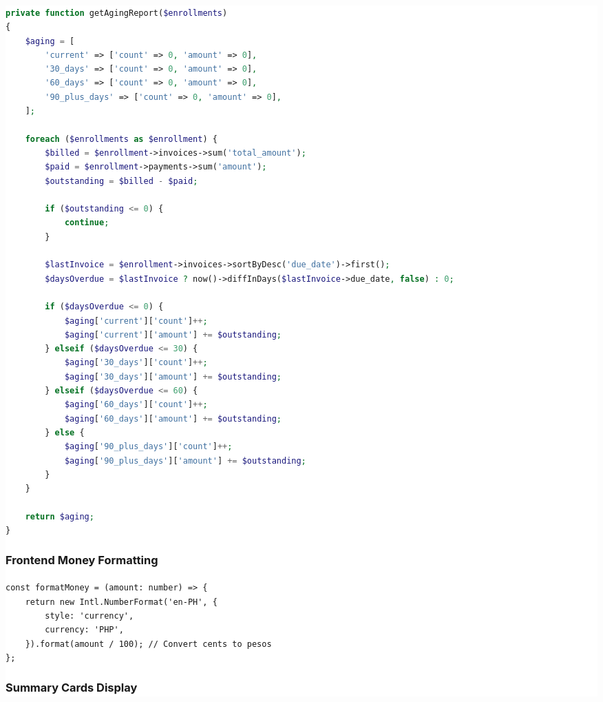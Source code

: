```php
private function getAgingReport($enrollments)
{
    $aging = [
        'current' => ['count' => 0, 'amount' => 0],
        '30_days' => ['count' => 0, 'amount' => 0],
        '60_days' => ['count' => 0, 'amount' => 0],
        '90_plus_days' => ['count' => 0, 'amount' => 0],
    ];

    foreach ($enrollments as $enrollment) {
        $billed = $enrollment->invoices->sum('total_amount');
        $paid = $enrollment->payments->sum('amount');
        $outstanding = $billed - $paid;

        if ($outstanding <= 0) {
            continue;
        }

        $lastInvoice = $enrollment->invoices->sortByDesc('due_date')->first();
        $daysOverdue = $lastInvoice ? now()->diffInDays($lastInvoice->due_date, false) : 0;

        if ($daysOverdue <= 0) {
            $aging['current']['count']++;
            $aging['current']['amount'] += $outstanding;
        } elseif ($daysOverdue <= 30) {
            $aging['30_days']['count']++;
            $aging['30_days']['amount'] += $outstanding;
        } elseif ($daysOverdue <= 60) {
            $aging['60_days']['count']++;
            $aging['60_days']['amount'] += $outstanding;
        } else {
            $aging['90_plus_days']['count']++;
            $aging['90_plus_days']['amount'] += $outstanding;
        }
    }

    return $aging;
}
```

### Frontend Money Formatting

```tsx
const formatMoney = (amount: number) => {
    return new Intl.NumberFormat('en-PH', {
        style: 'currency',
        currency: 'PHP',
    }).format(amount / 100); // Convert cents to pesos
};
```

### Summary Cards Display
